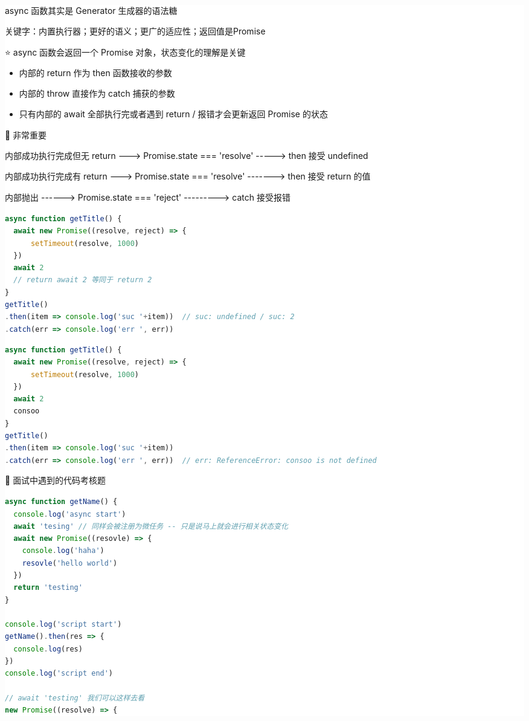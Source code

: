 

async 函数其实是 Generator 生成器的语法糖

关键字：内置执行器；更好的语义；更广的适应性；返回值是Promise 



:star: async 函数会返回一个 Promise 对象，状态变化的理解是关键

- 内部的 return 作为 then 函数接收的参数
- 内部的 throw 直接作为 catch 捕获的参数

- 只有内部的 await 全部执行完或者遇到 return / 报错才会更新返回 Promise 的状态



:key: 非常重要

内部成功执行完成但无 return --->  Promise.state === 'resolve' -----> then 接受 undefined

内部成功执行完成有 return --->  Promise.state === 'resolve'  -------> then 接受 return 的值

内部抛出  ------> Promise.state === 'reject' ---------> catch 接受报错

```js
async function getTitle() {
  await new Promise((resolve, reject) => {
      setTimeout(resolve, 1000)
  })
  await 2
  // return await 2 等同于 return 2
}
getTitle()
.then(item => console.log('suc '+item))  // suc: undefined / suc: 2
.catch(err => console.log('err ', err))
```

```js
async function getTitle() {
  await new Promise((resolve, reject) => {
      setTimeout(resolve, 1000)
  })
  await 2
  consoo
}
getTitle()
.then(item => console.log('suc '+item))
.catch(err => console.log('err ', err))  // err: ReferenceError: consoo is not defined
```



:key: 面试中遇到的代码考核题

```js
async function getName() {
  console.log('async start')
  await 'tesing' // 同样会被注册为微任务 -- 只是说马上就会进行相关状态变化
  await new Promise((resovle) => {
    console.log('haha')
    resovle('hello world')
  })
  return 'testing'
}

console.log('script start')
getName().then(res => {
  console.log(res)
})
console.log('script end')

// await 'testing' 我们可以这样去看
new Promise((resolve) => {
```
